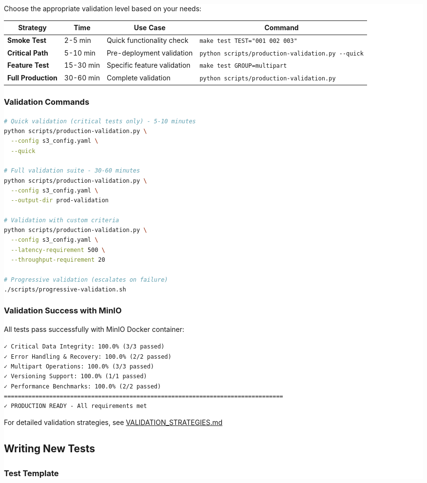 Choose the appropriate validation level based on your needs:

| Strategy | Time | Use Case | Command |
|----------|------|----------|---------|
| **Smoke Test** | 2-5 min | Quick functionality check | `make test TEST="001 002 003"` |
| **Critical Path** | 5-10 min | Pre-deployment validation | `python scripts/production-validation.py --quick` |
| **Feature Test** | 15-30 min | Specific feature validation | `make test GROUP=multipart` |
| **Full Production** | 30-60 min | Complete validation | `python scripts/production-validation.py` |

### Validation Commands

```bash
# Quick validation (critical tests only) - 5-10 minutes
python scripts/production-validation.py \
  --config s3_config.yaml \
  --quick

# Full validation suite - 30-60 minutes
python scripts/production-validation.py \
  --config s3_config.yaml \
  --output-dir prod-validation

# Validation with custom criteria
python scripts/production-validation.py \
  --config s3_config.yaml \
  --latency-requirement 500 \
  --throughput-requirement 20

# Progressive validation (escalates on failure)
./scripts/progressive-validation.sh
```

### Validation Success with MinIO

All tests pass successfully with MinIO Docker container:
```
✓ Critical Data Integrity: 100.0% (3/3 passed)
✓ Error Handling & Recovery: 100.0% (2/2 passed)
✓ Multipart Operations: 100.0% (3/3 passed)
✓ Versioning Support: 100.0% (1/1 passed)
✓ Performance Benchmarks: 100.0% (2/2 passed)
================================================================================
✓ PRODUCTION READY - All requirements met
```

For detailed validation strategies, see [VALIDATION_STRATEGIES.md](VALIDATION_STRATEGIES.md)

## Writing New Tests

### Test Template
